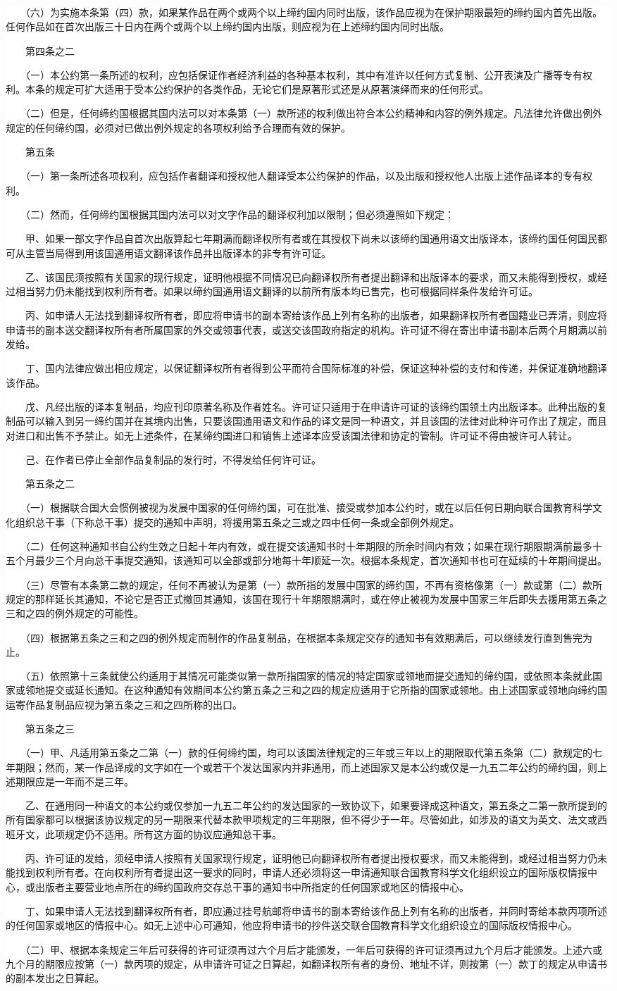 　　（六）为实施本条第（四）款，如果某作品在两个或两个以上缔约国内同时出版，该作品应视为在保护期限最短的缔约国内首先出版。任何作品如在首次出版三十日内在两个或两个以上缔约国内出版，则应视为在上述缔约国内同时出版。 

　　第四条之二 

　　（一）本公约第一条所述的权利，应包括保证作者经济利益的各种基本权利，其中有准许以任何方式复制、公开表演及广播等专有权利。本条的规定可扩大适用于受本公约保护的各类作品，无论它们是原著形式还是从原著演绎而来的任何形式。 

　　（二）但是，任何缔约国根据其国内法可以对本条第（一）款所述的权利做出符合本公约精神和内容的例外规定。凡法律允许做出例外规定的任何缔约国，必须对已做出例外规定的各项权利给予合理而有效的保护。 

　　第五条 

　　（一）第一条所述各项权利，应包括作者翻译和授权他人翻译受本公约保护的作品，以及出版和授权他人出版上述作品译本的专有权利。 

　　（二）然而，任何缔约国根据其国内法可以对文字作品的翻译权利加以限制；但必须遵照如下规定： 

　　甲、如果一部文字作品自首次出版算起七年期满而翻译权所有者或在其授权下尚未以该缔约国通用语文出版译本，该缔约国任何国民都可从主管当局得到用该国通用语文翻译该作品并出版译本的非专有许可证。 

　　乙、该国民须按照有关国家的现行规定，证明他根据不同情况已向翻译权所有者提出翻译和出版译本的要求，而又未能得到授权，或经过相当努力仍未能找到权利所有者。如果以缔约国通用语文翻译的以前所有版本均已售完，也可根据同样条件发给许可证。 

　　丙、如申请人无法找到翻译权所有者，即应将申请书的副本寄给该作品上列有名称的出版者，如果翻译权所有者国籍业已弄清，则应将申请书的副本送交翻译权所有者所属国家的外交或领事代表，或送交该国政府指定的机构。许可证不得在寄出申请书副本后两个月期满以前发给。 

　　丁、国内法律应做出相应规定，以保证翻译权所有者得到公平而符合国际标准的补偿，保证这种补偿的支付和传递，并保证准确地翻译该作品。 

　　戊、凡经出版的译本复制品，均应刊印原著名称及作者姓名。许可证只适用于在申请许可证的该缔约国领土内出版译本。此种出版的复制品可以输入到另一缔约国并在其境内出售，只要该国通用语文和作品的译文是同一种语文，并且该国的法律对此种许可作出了规定，而且对进口和出售不予禁止。如无上述条件，在某缔约国进口和销售上述译本应受该国法律和协定的管制。许可证不得由被许可人转让。 

　　己、在作者已停止全部作品复制品的发行时，不得发给任何许可证。 

　　第五条之二 

　　（一）根据联合国大会惯例被视为发展中国家的任何缔约国，可在批准、接受或参加本公约时，或在以后任何日期向联合国教育科学文化组织总干事（下称总干事）提交的通知中声明，将援用第五条之三或之四中任何一条或全部例外规定。 

　　（二）任何这种通知书自公约生效之日起十年内有效，或在提交该通知书时十年期限的所余时间内有效；如果在现行期限期满前最多十五个月最少三个月向总干事提交通知，该通知可以全部或部分地每十年顺延一次。根据本条规定，首次通知书也可在延续的十年期间提出。 

　　（三）尽管有本条第二款的规定，任何不再被认为是第（一）款所指的发展中国家的缔约国，不再有资格像第（一）款或第（二）款所规定的那样延长其通知，不论它是否正式撤回其通知，该国在现行十年期限期满时，或在停止被视为发展中国家三年后即失去援用第五条之三和之四的例外规定的可能性。 

　　（四）根据第五条之三和之四的例外规定而制作的作品复制品，在根据本条规定交存的通知书有效期满后，可以继续发行直到售完为止。 

　　（五）依照第十三条就使公约适用于其情况可能类似第一款所指国家的情况的特定国家或领地而提交通知的缔约国，或依照本条就此国家或领地提交或延长通知。在这种通知有效期间本公约第五条之三和之四的规定应适用于它所指的国家或领地。由上述国家或领地向缔约国运寄作品复制品应视为第五条之三和之四所称的出口。 

　　第五条之三 

　　（一）甲、凡适用第五条之二第（一）款的任何缔约国，均可以该国法律规定的三年或三年以上的期限取代第五条第（二）款规定的七年期限；然而，某一作品译成的文字如在一个或若干个发达国家内并非通用，而上述国家又是本公约或仅是一九五二年公约的缔约国，则上述期限应是一年而不是三年。 

　　乙、在通用同一种语文的本公约或仅参加一九五二年公约的发达国家的一致协议下，如果要译成这种语文，第五条之二第一款所提到的所有国家都可以根据该协议规定的另一期限来代替本款甲项规定的三年期限，但不得少于一年。尽管如此，如涉及的语文为英文、法文或西班牙文，此项规定仍不适用。所有这方面的协议应通知总干事。 

　　丙、许可证的发给，须经申请人按照有关国家现行规定，证明他已向翻译权所有者提出授权要求，而又未能得到，或经过相当努力仍未能找到权利所有者。在向权利所有者提出这一要求的同时，申请人还必须将这一申请通知联合国教育科学文化组织设立的国际版权情报中心，或出版者主要营业地点所在的缔约国政府交存总干事的通知书中所指定的任何国家或地区的情报中心。 

　　丁、如果申请人无法找到翻译权所有者，即应通过挂号航邮将申请书的副本寄给该作品上列有名称的出版者，并同时寄给本款丙项所述的任何国家或地区的情报中心。如无上述中心可通知，他应将申请书的抄件送交联合国教育科学文化组织设立的国际版权情报中心。 

　　（二）甲、根据本条规定三年后可获得的许可证须再过六个月后才能颁发，一年后可获得的许可证须再过九个月后才能颁发。上述六或九个月的期限应按第（一）款丙项的规定，从申请许可证之日算起，如翻译权所有者的身份、地址不详，则按第（一）款丁的规定从申请书的副本发出之日算起。 
